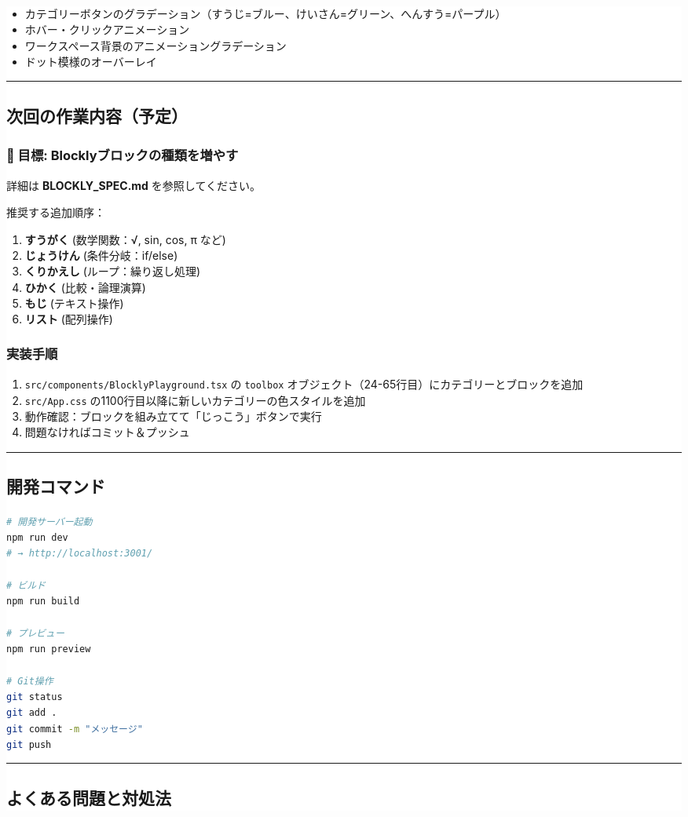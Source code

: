 - カテゴリーボタンのグラデーション（すうじ=ブルー、けいさん=グリーン、へんすう=パープル）
- ホバー・クリックアニメーション
- ワークスペース背景のアニメーショングラデーション
- ドット模様のオーバーレイ

---

## 次回の作業内容（予定）

### 🎯 目標: Blocklyブロックの種類を増やす

詳細は **BLOCKLY_SPEC.md** を参照してください。

推奨する追加順序：
1. **すうがく** (数学関数：√, sin, cos, π など)
2. **じょうけん** (条件分岐：if/else)
3. **くりかえし** (ループ：繰り返し処理)
4. **ひかく** (比較・論理演算)
5. **もじ** (テキスト操作)
6. **リスト** (配列操作)

### 実装手順

1. `src/components/BlocklyPlayground.tsx` の `toolbox` オブジェクト（24-65行目）にカテゴリーとブロックを追加
2. `src/App.css` の1100行目以降に新しいカテゴリーの色スタイルを追加
3. 動作確認：ブロックを組み立てて「じっこう」ボタンで実行
4. 問題なければコミット＆プッシュ

---

## 開発コマンド

```bash
# 開発サーバー起動
npm run dev
# → http://localhost:3001/

# ビルド
npm run build

# プレビュー
npm run preview

# Git操作
git status
git add .
git commit -m "メッセージ"
git push
```

---

## よくある問題と対処法
